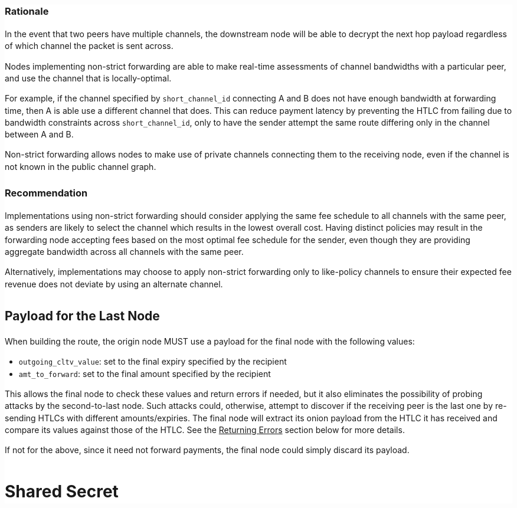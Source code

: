 ### Rationale

In the event that two peers have multiple channels, the downstream node will be
able to decrypt the next hop payload regardless of which channel the packet is
sent across.

Nodes implementing non-strict forwarding are able to make real-time assessments
of channel bandwidths with a particular peer, and use the channel that is
locally-optimal. 

For example, if the channel specified by `short_channel_id` connecting A and B
does not have enough bandwidth at forwarding time, then A is able use a
different channel that does. This can reduce payment latency by preventing the
HTLC from failing due to bandwidth constraints across `short_channel_id`, only
to have the sender attempt the same route differing only in the channel between
A and B.

Non-strict forwarding allows nodes to make use of private channels connecting
them to the receiving node, even if the channel is not known in the public
channel graph.

### Recommendation

Implementations using non-strict forwarding should consider applying the same
fee schedule to all channels with the same peer, as senders are likely to select
the channel which results in the lowest overall cost. Having distinct policies
may result in the forwarding node accepting fees based on the most optimal fee
schedule for the sender, even though they are providing aggregate bandwidth
across all channels with the same peer.

Alternatively, implementations may choose to apply non-strict forwarding only to
like-policy channels to ensure their expected fee revenue does not deviate by
using an alternate channel.

## Payload for the Last Node

When building the route, the origin node MUST use a payload for
the final node with the following values:
* `outgoing_cltv_value`: set to the final expiry specified by the recipient
* `amt_to_forward`: set to the final amount specified by the recipient

This allows the final node to check these values and return errors if needed,
but it also eliminates the possibility of probing attacks by the second-to-last
node. Such attacks could, otherwise, attempt to discover if the receiving peer is the
last one by re-sending HTLCs with different amounts/expiries.
The final node will extract its onion payload from the HTLC it has received and
compare its values against those of the HTLC. See the
[Returning Errors](#returning-errors) section below for more details.

If not for the above, since it need not forward payments, the final node could
simply discard its payload.

# Shared Secret
